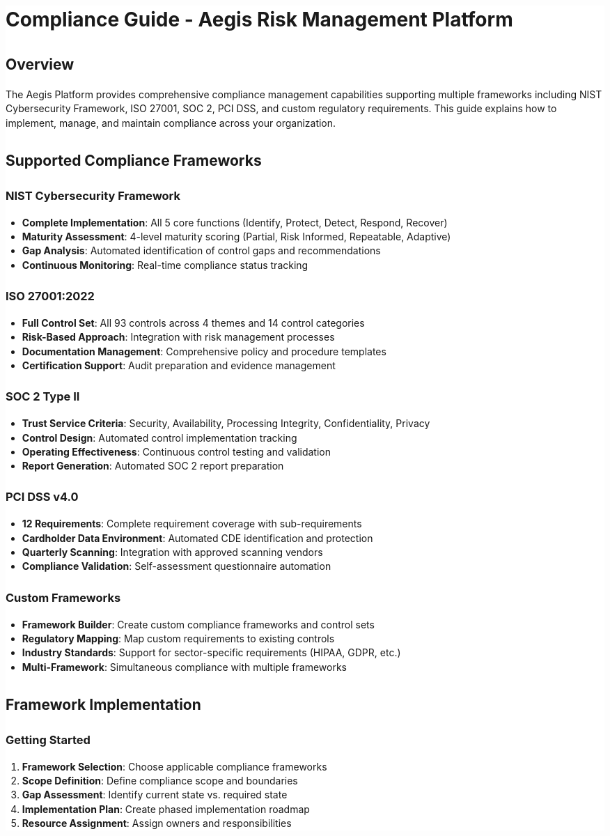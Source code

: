 # Compliance Guide - Aegis Risk Management Platform

## Overview

The Aegis Platform provides comprehensive compliance management capabilities supporting multiple frameworks including NIST Cybersecurity Framework, ISO 27001, SOC 2, PCI DSS, and custom regulatory requirements. This guide explains how to implement, manage, and maintain compliance across your organization.

## Supported Compliance Frameworks

### NIST Cybersecurity Framework
- **Complete Implementation**: All 5 core functions (Identify, Protect, Detect, Respond, Recover)
- **Maturity Assessment**: 4-level maturity scoring (Partial, Risk Informed, Repeatable, Adaptive)
- **Gap Analysis**: Automated identification of control gaps and recommendations
- **Continuous Monitoring**: Real-time compliance status tracking

### ISO 27001:2022
- **Full Control Set**: All 93 controls across 4 themes and 14 control categories
- **Risk-Based Approach**: Integration with risk management processes
- **Documentation Management**: Comprehensive policy and procedure templates
- **Certification Support**: Audit preparation and evidence management

### SOC 2 Type II
- **Trust Service Criteria**: Security, Availability, Processing Integrity, Confidentiality, Privacy
- **Control Design**: Automated control implementation tracking
- **Operating Effectiveness**: Continuous control testing and validation
- **Report Generation**: Automated SOC 2 report preparation

### PCI DSS v4.0
- **12 Requirements**: Complete requirement coverage with sub-requirements
- **Cardholder Data Environment**: Automated CDE identification and protection
- **Quarterly Scanning**: Integration with approved scanning vendors
- **Compliance Validation**: Self-assessment questionnaire automation

### Custom Frameworks
- **Framework Builder**: Create custom compliance frameworks and control sets
- **Regulatory Mapping**: Map custom requirements to existing controls
- **Industry Standards**: Support for sector-specific requirements (HIPAA, GDPR, etc.)
- **Multi-Framework**: Simultaneous compliance with multiple frameworks

## Framework Implementation

### Getting Started
1. **Framework Selection**: Choose applicable compliance frameworks
2. **Scope Definition**: Define compliance scope and boundaries
3. **Gap Assessment**: Identify current state vs. required state
4. **Implementation Plan**: Create phased implementation roadmap
5. **Resource Assignment**: Assign owners and responsibilities
